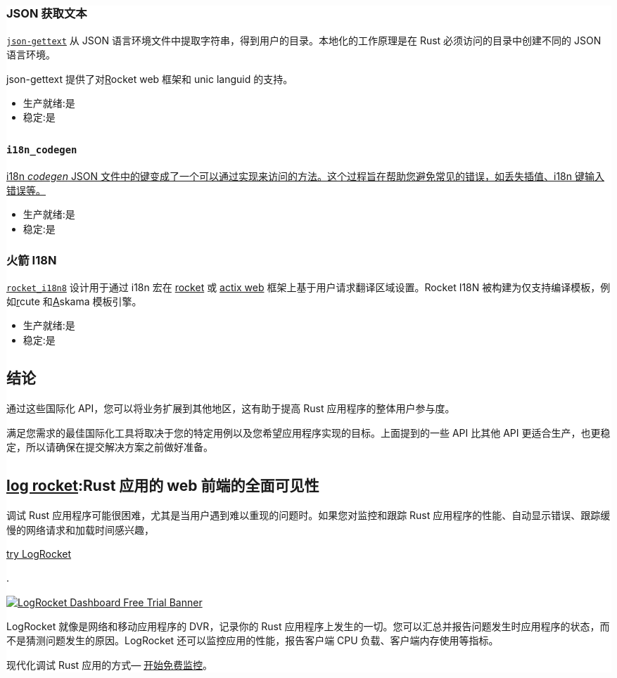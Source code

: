 ### JSON 获取文本

[`json-gettext`](https://www.gnu.org/software/gettext/) 从 JSON 语言环境文件中提取字符串，得到用户的目录。本地化的工作原理是在 Rust 必须访问的目录中创建不同的 JSON 语言环境。

json-gettext 提供了对[R](http://rocket.rs)ocket web 框架和 unic languid 的支持。

*   生产就绪:是
*   稳定:是

### `i18n_codegen`

[i18n *codegen* JSON 文件中的键变成了一个可以通过实现来访问的方法。这个过程旨在帮助您避免常见的错误，如丢失插值、i18n 键输入错误等。](https://crates.io/crates/i18n_codegen)

*   生产就绪:是
*   稳定:是

### 火箭 I18N

[`rocket_i18n8`](https://github.com/Plume-org/rocket_i18n) 设计用于通过 i18n 宏在 [rocket](https://rocket.rs/) 或 [actix web](https://actix.rs/) 框架上基于用户请求翻译区域设置。Rocket I18N 被构建为仅支持编译模板，例如[r](https://github.com/kaj/ructe)cute 和[A](https://github.com/djc/askama)skama 模板引擎。

*   生产就绪:是
*   稳定:是

## 结论

通过这些国际化 API，您可以将业务扩展到其他地区，这有助于提高 Rust 应用程序的整体用户参与度。

满足您需求的最佳国际化工具将取决于您的特定用例以及您希望应用程序实现的目标。上面提到的一些 API 比其他 API 更适合生产，也更稳定，所以请确保在提交解决方案之前做好准备。

## [log rocket](https://lp.logrocket.com/blg/rust-signup):Rust 应用的 web 前端的全面可见性

调试 Rust 应用程序可能很困难，尤其是当用户遇到难以重现的问题时。如果您对监控和跟踪 Rust 应用程序的性能、自动显示错误、跟踪缓慢的网络请求和加载时间感兴趣，

[try LogRocket](https://lp.logrocket.com/blg/rust-signup)

.

[![LogRocket Dashboard Free Trial Banner](img/d6f5a5dd739296c1dd7aab3d5e77eeb9.png)](https://lp.logrocket.com/blg/rust-signup)

LogRocket 就像是网络和移动应用程序的 DVR，记录你的 Rust 应用程序上发生的一切。您可以汇总并报告问题发生时应用程序的状态，而不是猜测问题发生的原因。LogRocket 还可以监控应用的性能，报告客户端 CPU 负载、客户端内存使用等指标。

现代化调试 Rust 应用的方式— [开始免费监控](https://lp.logrocket.com/blg/rust-signup)。